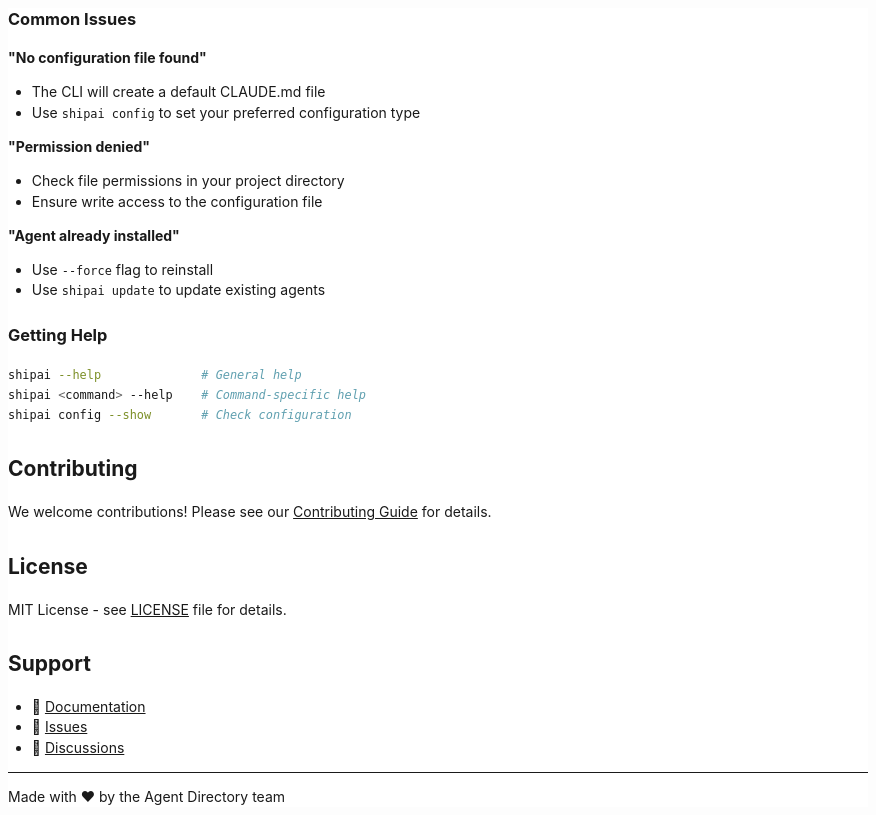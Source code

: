 ### Common Issues

**"No configuration file found"**
- The CLI will create a default CLAUDE.md file
- Use `shipai config` to set your preferred configuration type

**"Permission denied"**
- Check file permissions in your project directory
- Ensure write access to the configuration file

**"Agent already installed"**
- Use `--force` flag to reinstall
- Use `shipai update` to update existing agents

### Getting Help

```bash
shipai --help              # General help
shipai <command> --help    # Command-specific help
shipai config --show       # Check configuration
```

## Contributing

We welcome contributions! Please see our [Contributing Guide](CONTRIBUTING.md) for details.

## License

MIT License - see [LICENSE](LICENSE) file for details.

## Support

- 📖 [Documentation](https://agentdirectory.dev/docs)
- 🐛 [Issues](https://github.com/agentdirectory/cli/issues)
- 💬 [Discussions](https://github.com/agentdirectory/cli/discussions)

---

Made with ❤️ by the Agent Directory team
